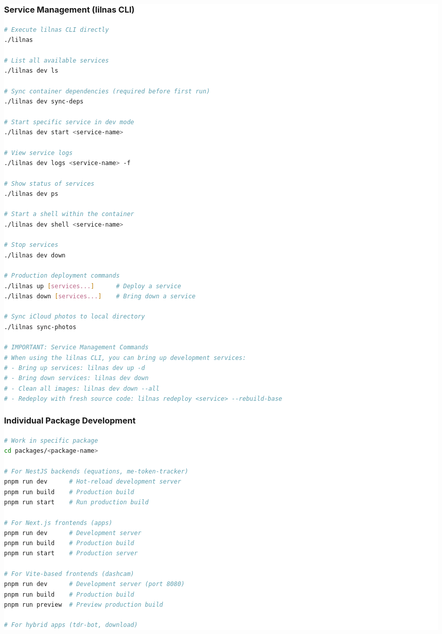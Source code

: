 ### Service Management (lilnas CLI)

```bash
# Execute lilnas CLI directly
./lilnas

# List all available services
./lilnas dev ls

# Sync container dependencies (required before first run)
./lilnas dev sync-deps

# Start specific service in dev mode
./lilnas dev start <service-name>

# View service logs
./lilnas dev logs <service-name> -f

# Show status of services
./lilnas dev ps

# Start a shell within the container
./lilnas dev shell <service-name>

# Stop services
./lilnas dev down

# Production deployment commands
./lilnas up [services...]      # Deploy a service
./lilnas down [services...]    # Bring down a service

# Sync iCloud photos to local directory
./lilnas sync-photos

# IMPORTANT: Service Management Commands
# When using the lilnas CLI, you can bring up development services:
# - Bring up services: lilnas dev up -d
# - Bring down services: lilnas dev down
# - Clean all images: lilnas dev down --all
# - Redeploy with fresh source code: lilnas redeploy <service> --rebuild-base
```

### Individual Package Development

```bash
# Work in specific package
cd packages/<package-name>

# For NestJS backends (equations, me-token-tracker)
pnpm run dev      # Hot-reload development server
pnpm run build    # Production build
pnpm run start    # Run production build

# For Next.js frontends (apps)
pnpm run dev      # Development server
pnpm run build    # Production build
pnpm run start    # Production server

# For Vite-based frontends (dashcam)
pnpm run dev      # Development server (port 8080)
pnpm run build    # Production build
pnpm run preview  # Preview production build

# For hybrid apps (tdr-bot, download)
```